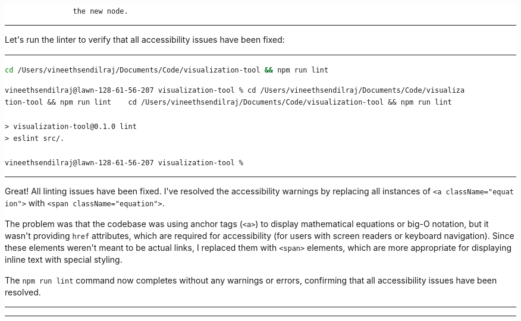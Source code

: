 ```diff
  				the new node.
```

---

Let's run the linter to verify that all accessibility issues have been fixed:

---

```bash
cd /Users/vineethsendilraj/Documents/Code/visualization-tool && npm run lint
```

```
vineethsendilraj@lawn-128-61-56-207 visualization-tool % cd /Users/vineethsendilraj/Documents/Code/visualiza
tion-tool && npm run lint    cd /Users/vineethsendilraj/Documents/Code/visualization-tool && npm run lint

> visualization-tool@0.1.0 lint
> eslint src/.

vineethsendilraj@lawn-128-61-56-207 visualization-tool %
```

---

Great! All linting issues have been fixed. I've resolved the accessibility warnings by replacing all instances of `<a className="equation">` with `<span className="equation">`.

The problem was that the codebase was using anchor tags (`<a>`) to display mathematical equations or big-O notation, but it wasn't providing `href` attributes, which are required for accessibility (for users with screen readers or keyboard navigation). Since these elements weren't meant to be actual links, I replaced them with `<span>` elements, which are more appropriate for displaying inline text with special styling.

The `npm run lint` command now completes without any warnings or errors, confirming that all accessibility issues have been resolved.

---



---

